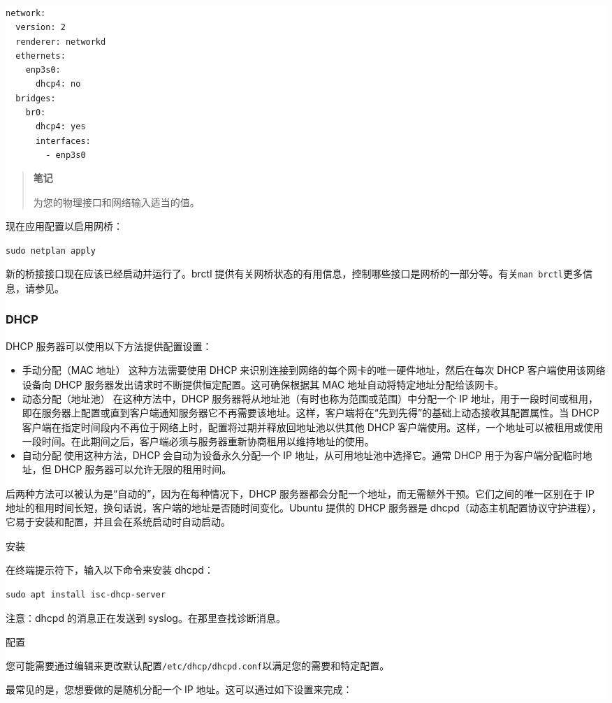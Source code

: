 ```
network:
  version: 2
  renderer: networkd
  ethernets:
    enp3s0:
      dhcp4: no
  bridges:
    br0:
      dhcp4: yes
      interfaces:
        - enp3s0
```

> **笔记**
>
> 为您的物理接口和网络输入适当的值。

现在应用配置以启用网桥：

```
sudo netplan apply
```

新的桥接接口现在应该已经启动并运行了。brctl 提供有关网桥状态的有用信息，控制哪些接口是网桥的一部分等。有关`man brctl`更多信息，请参见。

### DHCP

DHCP 服务器可以使用以下方法提供配置设置：

- 手动分配（MAC 地址）
  这种方法需要使用 DHCP 来识别连接到网络的每个网卡的唯一硬件地址，然后在每次 DHCP 客户端使用该网络设备向 DHCP 服务器发出请求时不断提供恒定配置。这可确保根据其 MAC 地址自动将特定地址分配给该网卡。
- 动态分配（地址池）
  在这种方法中，DHCP 服务器将从地址池（有时也称为范围或范围）中分配一个 IP 地址，用于一段时间或租用，即在服务器上配置或直到客户端通知服务器它不再需要该地址。这样，客户端将在“先到先得”的基础上动态接收其配置属性。当 DHCP 客户端在指定时间段内不再位于网络上时，配置将过期并释放回地址池以供其他 DHCP 客户端使用。这样，一个地址可以被租用或使用一段时间。在此期间之后，客户端必须与服务器重新协商租用以维持地址的使用。
- 自动分配
  使用这种方法，DHCP 会自动为设备永久分配一个 IP 地址，从可用地址池中选择它。通常 DHCP 用于为客户端分配临时地址，但 DHCP 服务器可以允许无限的租用时间。

后两种方法可以被认为是“自动的”，因为在每种情况下，DHCP 服务器都会分配一个地址，而无需额外干预。它们之间的唯一区别在于 IP 地址的租用时间长短，换句话说，客户端的地址是否随时间变化。Ubuntu 提供的 DHCP 服务器是 dhcpd（动态主机配置协议守护进程），它易于安装和配置，并且会在系统启动时自动启动。

安装

在终端提示符下，输入以下命令来安装 dhcpd：

```
sudo apt install isc-dhcp-server
```

注意：dhcpd 的消息正在发送到 syslog。在那里查找诊断消息。

配置

您可能需要通过编辑来更改默认配置`/etc/dhcp/dhcpd.conf`以满足您的需要和特定配置。

最常见的是，您想要做的是随机分配一个 IP 地址。这可以通过如下设置来完成：
